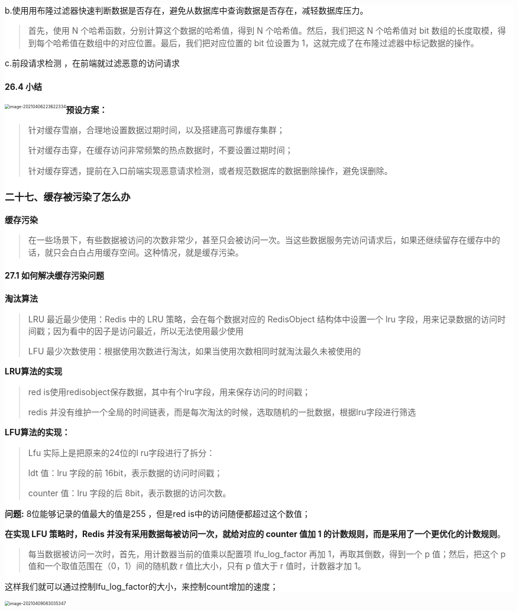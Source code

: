b.使用用布隆过滤器快速判断数据是否存在，避免从数据库中查询数据是否存在，减轻数据库压力。

> 首先，使用 N 个哈希函数，分别计算这个数据的哈希值，得到 N 个哈希值。然后，我们把这 N 个哈希值对 bit 数组的长度取模，得到每个哈希值在数组中的对应位置。最后，我们把对应位置的 bit 位设置为 1，这就完成了在布隆过滤器中标记数据的操作。

c.前段请求检测 ，在前端就过滤恶意的访问请求

#### 26.4 小结

<img src="https://gitee.com/liuzihao169/pic/raw/master/image/image-20210406223622334.png" alt="image-20210406223622334" style="zoom:50%;float:left" />

**预设方案：**

> 针对缓存雪崩，合理地设置数据过期时间，以及搭建高可靠缓存集群；
>
> 针对缓存击穿，在缓存访问非常频繁的热点数据时，不要设置过期时间；
>
> 针对缓存穿透，提前在入口前端实现恶意请求检测，或者规范数据库的数据删除操作，避免误删除。

### 二十七、缓存被污染了怎么办

**缓存污染**

> 在一些场景下，有些数据被访问的次数非常少，甚至只会被访问一次。当这些数据服务完访问请求后，如果还继续留存在缓存中的话，就只会白白占用缓存空间。这种情况，就是缓存污染。

#### 27.1 如何解决缓存污染问题

**淘汰算法**

> LRU 最近最少使用：Redis 中的 LRU 策略，会在每个数据对应的 RedisObject 结构体中设置一个 lru 字段，用来记录数据的访问时间戳；因为看中的因子是访问最近，所以无法使用最少使用
>
> LFU 最少次数使用：根据使用次数进行淘汰，如果当使用次数相同时就淘汰最久未被使用的

**LRU算法的实现**

> red is使用redisobject保存数据，其中有个lru字段，用来保存访问的时间戳；
>
> redis 并没有维护一个全局的时间链表，而是每次淘汰的时候，选取随机的一批数据，根据lru字段进行筛选

**LFU算法的实现：**

> Lfu 实际上是把原来的24位的l ru字段进行了拆分：
>
> ldt 值：lru 字段的前 16bit，表示数据的访问时间戳；
>
> counter 值：lru 字段的后 8bit，表示数据的访问次数。

**问题:** 8位能够记录的值最大的值是255 ，但是red is中的访问随便都超过这个数值；

**在实现 LFU 策略时，Redis 并没有采用数据每被访问一次，就给对应的 counter 值加 1 的计数规则，而是采用了一个更优化的计数规则**。

> 每当数据被访问一次时，首先，用计数器当前的值乘以配置项 lfu_log_factor 再加 1，再取其倒数，得到一个 p 值；然后，把这个 p 值和一个取值范围在（0，1）间的随机数 r 值比大小，只有 p 值大于 r 值时，计数器才加 1。

这样我们就可以通过控制lfu_log_factor的大小，来控制count增加的速度；

<img src="https://gitee.com/liuzihao169/pic/raw/master/image/image-20210409083035347.png" alt="image-20210409083035347" style="zoom:50%;float:left" />
